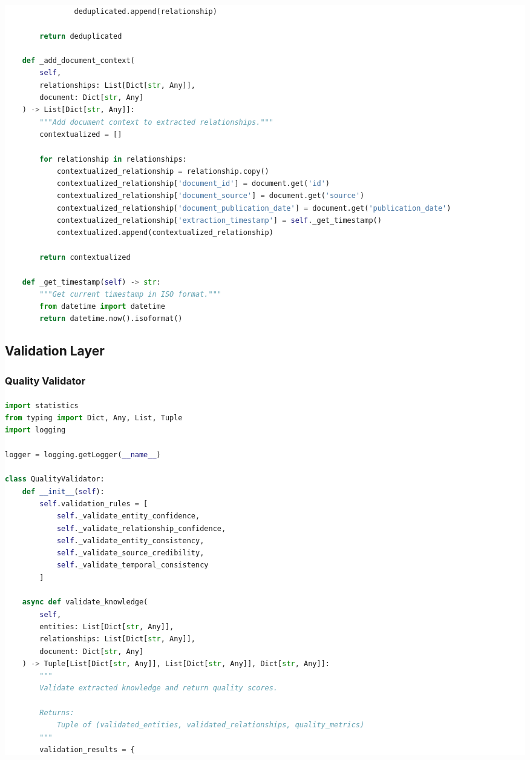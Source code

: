 ```python
                deduplicated.append(relationship)
        
        return deduplicated
    
    def _add_document_context(
        self,
        relationships: List[Dict[str, Any]],
        document: Dict[str, Any]
    ) -> List[Dict[str, Any]]:
        """Add document context to extracted relationships."""
        contextualized = []
        
        for relationship in relationships:
            contextualized_relationship = relationship.copy()
            contextualized_relationship['document_id'] = document.get('id')
            contextualized_relationship['document_source'] = document.get('source')
            contextualized_relationship['document_publication_date'] = document.get('publication_date')
            contextualized_relationship['extraction_timestamp'] = self._get_timestamp()
            contextualized.append(contextualized_relationship)
        
        return contextualized
    
    def _get_timestamp(self) -> str:
        """Get current timestamp in ISO format."""
        from datetime import datetime
        return datetime.now().isoformat()
```

## Validation Layer

### Quality Validator

```python
import statistics
from typing import Dict, Any, List, Tuple
import logging

logger = logging.getLogger(__name__)

class QualityValidator:
    def __init__(self):
        self.validation_rules = [
            self._validate_entity_confidence,
            self._validate_relationship_confidence,
            self._validate_entity_consistency,
            self._validate_source_credibility,
            self._validate_temporal_consistency
        ]
    
    async def validate_knowledge(
        self,
        entities: List[Dict[str, Any]],
        relationships: List[Dict[str, Any]],
        document: Dict[str, Any]
    ) -> Tuple[List[Dict[str, Any]], List[Dict[str, Any]], Dict[str, Any]]:
        """
        Validate extracted knowledge and return quality scores.
        
        Returns:
            Tuple of (validated_entities, validated_relationships, quality_metrics)
        """
        validation_results = {
```